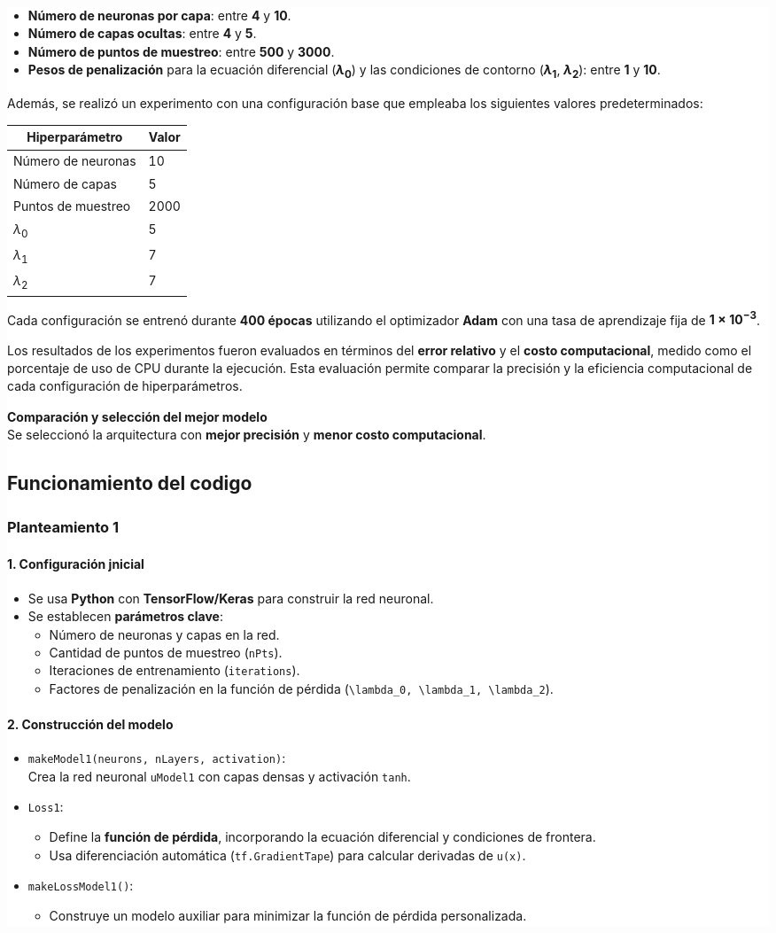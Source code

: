 - **Número de neuronas por capa**: entre **4** y **10**.
- **Número de capas ocultas**: entre **4** y **5**.
- **Número de puntos de muestreo**: entre **500** y **3000**.
- **Pesos de penalización** para la ecuación diferencial (**$\lambda_0$**) y las condiciones de contorno (**$\lambda_1$**, **$\lambda_2$**): entre **1** y **10**.

Además, se realizó un experimento con una configuración base que empleaba los siguientes valores predeterminados:

| Hiperparámetro | Valor |
|----------------|-------|
| Número de neuronas | 10 |
| Número de capas | 5 |
| Puntos de muestreo | 2000 |
| $\lambda_0$ | 5 |
| $\lambda_1$ | 7 |
| $\lambda_2$ | 7 |

Cada configuración se entrenó durante **400 épocas** utilizando el optimizador **Adam** con una tasa de aprendizaje fija de **$1\times10^{-3}$**.

Los resultados de los experimentos fueron evaluados en términos del **error relativo** y el **costo computacional**, medido como el porcentaje de uso de CPU durante la ejecución. Esta evaluación permite comparar la precisión y la eficiencia computacional de cada configuración de hiperparámetros.

**Comparación y selección del mejor modelo**  
Se seleccionó la arquitectura con **mejor precisión** y **menor costo computacional**.  

## **Funcionamiento del codigo**

### Planteamiento 1

#### 1. Configuración jnicial
- Se usa **Python** con **TensorFlow/Keras** para construir la red neuronal.
- Se establecen **parámetros clave**:
  - Número de neuronas y capas en la red.
  - Cantidad de puntos de muestreo (`nPts`).
  - Iteraciones de entrenamiento (`iterations`).
  - Factores de penalización en la función de pérdida (`\lambda_0, \lambda_1, \lambda_2`).

#### 2. Construcción del modelo
- `makeModel1(neurons, nLayers, activation)`:  
  Crea la red neuronal `uModel1` con capas densas y activación `tanh`.

- `Loss1`:  
  - Define la **función de pérdida**, incorporando la ecuación diferencial y condiciones de frontera.  
  - Usa diferenciación automática (`tf.GradientTape`) para calcular derivadas de `u(x)`.

- `makeLossModel1()`:  
  - Construye un modelo auxiliar para minimizar la función de pérdida personalizada.
